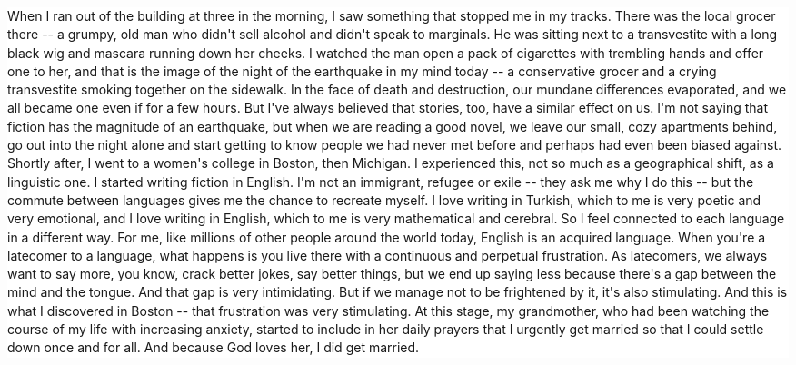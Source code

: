 When I ran out of the building at three in the morning,
I saw something that stopped me in my tracks.
There was the local grocer there --
a grumpy, old man who didn&#39;t sell alcohol
and didn&#39;t speak to marginals.
He was sitting next to a transvestite
with a long black wig
and mascara running down her cheeks.
I watched the man open a pack of cigarettes
with trembling hands
and offer one to her,
and that is the image of the night of the earthquake
in my mind today --
a conservative grocer and a crying transvestite
smoking together on the sidewalk.
In the face of death and destruction,
our mundane differences evaporated,
and we all became one
even if for a few hours.
But I&#39;ve always believed that stories, too, have a similar effect on us.
I&#39;m not saying that fiction has the magnitude of an earthquake,
but when we are reading a good novel,
we leave our small, cozy apartments behind,
go out into the night alone
and start getting to know people we had never met before
and perhaps had even been biased against.
Shortly after, I went
to a women&#39;s college in Boston, then Michigan.
I experienced this, not so much as a geographical shift,
as a linguistic one.
I started writing fiction in English.
I&#39;m not an immigrant, refugee or exile --
they ask me why I do this --
but the commute between languages
gives me the chance to recreate myself.
I love writing in Turkish,
which to me is very poetic and very emotional,
and I love writing in English, which to me
is very mathematical and cerebral.
So I feel connected to each language in a different way.
For me, like millions of other people
around the world today,
English is an acquired language.
When you&#39;re a latecomer to a language,
what happens is you live there
with a continuous
and perpetual frustration.
As latecomers, we always want to say more, you know,
crack better jokes, say better things,
but we end up saying less
because there&#39;s a gap between the mind and the tongue.
And that gap is very intimidating.
But if we manage not to be frightened by it,
it&#39;s also stimulating.
And this is what I discovered in Boston --
that frustration was very stimulating.
At this stage, my grandmother,
who had been watching the course of my life
with increasing anxiety,
started to include in her daily prayers
that I urgently get married
so that I could settle down once and for all.
And because God loves her, I did get married.
